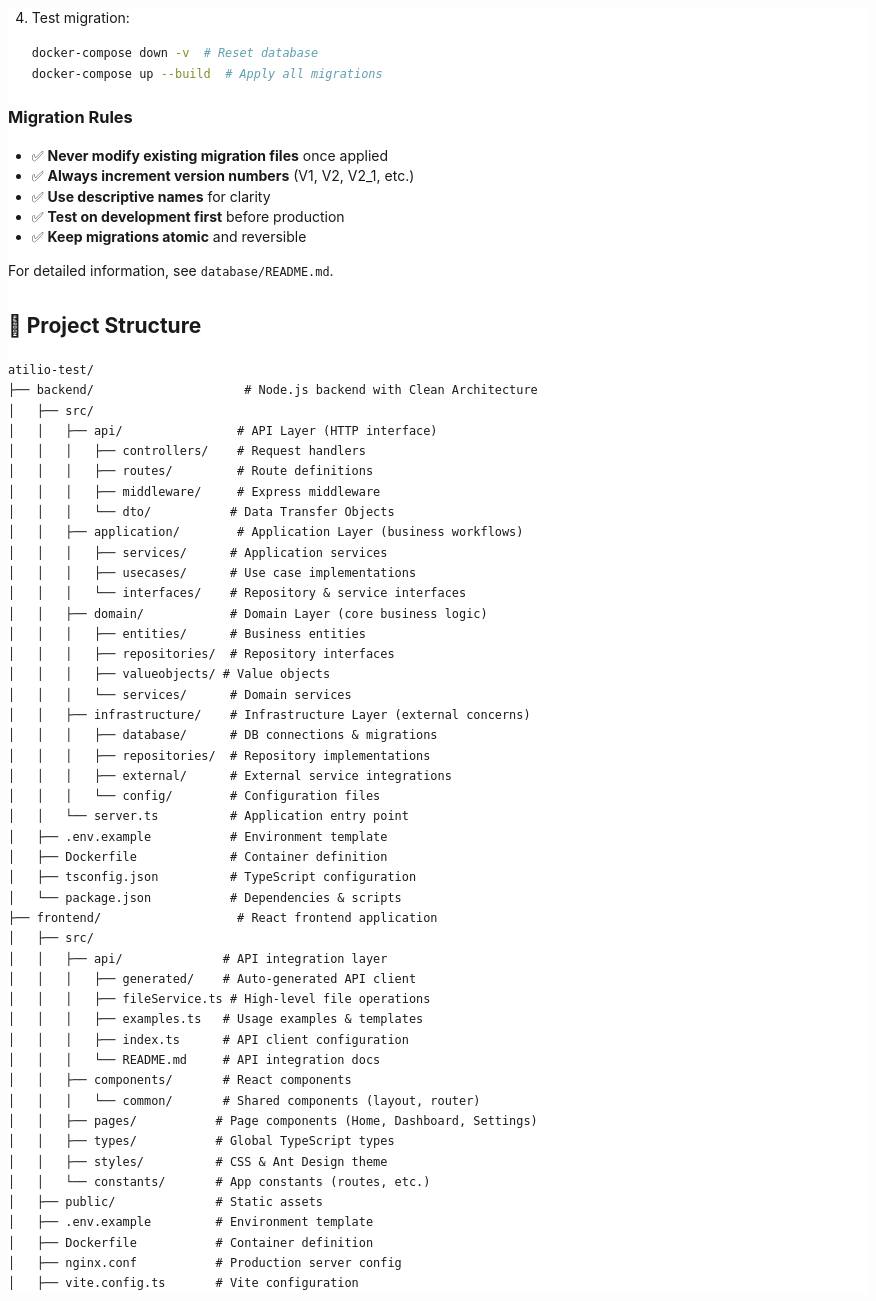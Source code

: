 4. Test migration:
   ```bash
   docker-compose down -v  # Reset database
   docker-compose up --build  # Apply all migrations
   ```

### Migration Rules

- ✅ **Never modify existing migration files** once applied
- ✅ **Always increment version numbers** (V1, V2, V2_1, etc.)
- ✅ **Use descriptive names** for clarity
- ✅ **Test on development first** before production
- ✅ **Keep migrations atomic** and reversible

For detailed information, see `database/README.md`.

## 📁 Project Structure

```
atilio-test/
├── backend/                     # Node.js backend with Clean Architecture
│   ├── src/
│   │   ├── api/                # API Layer (HTTP interface)
│   │   │   ├── controllers/    # Request handlers
│   │   │   ├── routes/         # Route definitions
│   │   │   ├── middleware/     # Express middleware
│   │   │   └── dto/           # Data Transfer Objects
│   │   ├── application/        # Application Layer (business workflows)
│   │   │   ├── services/      # Application services
│   │   │   ├── usecases/      # Use case implementations
│   │   │   └── interfaces/    # Repository & service interfaces
│   │   ├── domain/            # Domain Layer (core business logic)
│   │   │   ├── entities/      # Business entities
│   │   │   ├── repositories/  # Repository interfaces
│   │   │   ├── valueobjects/ # Value objects
│   │   │   └── services/      # Domain services
│   │   ├── infrastructure/    # Infrastructure Layer (external concerns)
│   │   │   ├── database/      # DB connections & migrations
│   │   │   ├── repositories/  # Repository implementations
│   │   │   ├── external/      # External service integrations
│   │   │   └── config/        # Configuration files
│   │   └── server.ts          # Application entry point
│   ├── .env.example           # Environment template
│   ├── Dockerfile             # Container definition
│   ├── tsconfig.json          # TypeScript configuration
│   └── package.json           # Dependencies & scripts
├── frontend/                   # React frontend application
│   ├── src/
│   │   ├── api/              # API integration layer
│   │   │   ├── generated/    # Auto-generated API client
│   │   │   ├── fileService.ts # High-level file operations
│   │   │   ├── examples.ts   # Usage examples & templates
│   │   │   ├── index.ts      # API client configuration
│   │   │   └── README.md     # API integration docs
│   │   ├── components/       # React components
│   │   │   └── common/       # Shared components (layout, router)
│   │   ├── pages/           # Page components (Home, Dashboard, Settings)
│   │   ├── types/           # Global TypeScript types
│   │   ├── styles/          # CSS & Ant Design theme
│   │   └── constants/       # App constants (routes, etc.)
│   ├── public/              # Static assets
│   ├── .env.example         # Environment template
│   ├── Dockerfile           # Container definition
│   ├── nginx.conf           # Production server config
│   ├── vite.config.ts       # Vite configuration
```